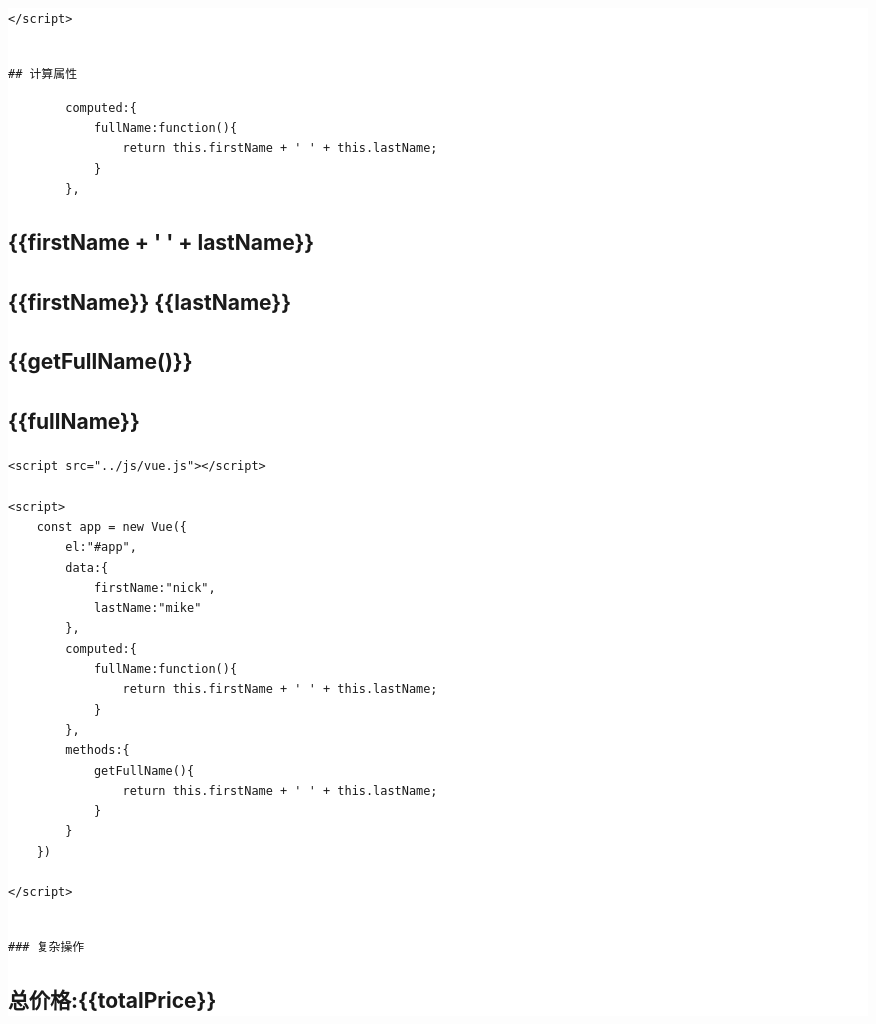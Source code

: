     </script>
```

## 计算属性

```
			computed:{
                fullName:function(){
                    return this.firstName + ' ' + this.lastName;
                }
            },
            
            
```

```
<div id="app">
        <h2>{{firstName + ' ' + lastName}}</h2>
        <h2>{{firstName}} {{lastName}}</h2>
        <h2>{{getFullName()}}</h2>
        <!-- 计算属性 -->
        <h2>{{fullName}}</h2>
    </div>

    <script src="../js/vue.js"></script>

    <script>
        const app = new Vue({
            el:"#app",
            data:{
                firstName:"nick",
                lastName:"mike"
            },
            computed:{
                fullName:function(){
                    return this.firstName + ' ' + this.lastName;
                }
            },
            methods:{
                getFullName(){
                    return this.firstName + ' ' + this.lastName;
                }
            }
        })

    </script>
```

### 复杂操作

```
 <div id="app">
        <h2>总价格:{{totalPrice}} </h2>
    </div>
